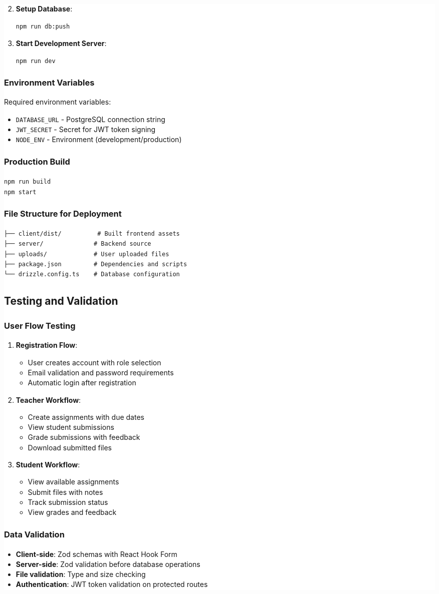 2. **Setup Database**:
   ```bash
   npm run db:push
   ```

3. **Start Development Server**:
   ```bash
   npm run dev
   ```

### Environment Variables
Required environment variables:
- `DATABASE_URL` - PostgreSQL connection string
- `JWT_SECRET` - Secret for JWT token signing
- `NODE_ENV` - Environment (development/production)

### Production Build
```bash
npm run build
npm start
```

### File Structure for Deployment
```
├── client/dist/          # Built frontend assets
├── server/              # Backend source
├── uploads/             # User uploaded files
├── package.json         # Dependencies and scripts
└── drizzle.config.ts    # Database configuration
```

## Testing and Validation

### User Flow Testing
1. **Registration Flow**:
   - User creates account with role selection
   - Email validation and password requirements
   - Automatic login after registration

2. **Teacher Workflow**:
   - Create assignments with due dates
   - View student submissions
   - Grade submissions with feedback
   - Download submitted files

3. **Student Workflow**:
   - View available assignments
   - Submit files with notes
   - Track submission status
   - View grades and feedback

### Data Validation
- **Client-side**: Zod schemas with React Hook Form
- **Server-side**: Zod validation before database operations
- **File validation**: Type and size checking
- **Authentication**: JWT token validation on protected routes

